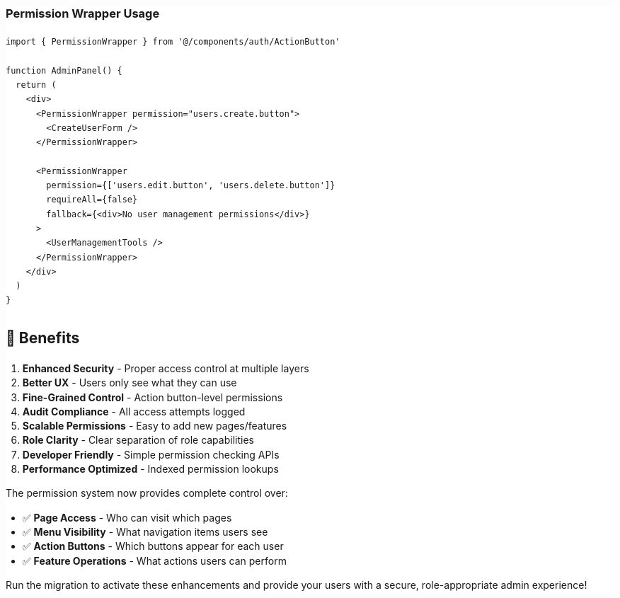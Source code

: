 ### Permission Wrapper Usage
```tsx
import { PermissionWrapper } from '@/components/auth/ActionButton'

function AdminPanel() {
  return (
    <div>
      <PermissionWrapper permission="users.create.button">
        <CreateUserForm />
      </PermissionWrapper>
      
      <PermissionWrapper 
        permission={['users.edit.button', 'users.delete.button']} 
        requireAll={false}
        fallback={<div>No user management permissions</div>}
      >
        <UserManagementTools />
      </PermissionWrapper>
    </div>
  )
}
```

## 🎉 Benefits

1. **Enhanced Security** - Proper access control at multiple layers
2. **Better UX** - Users only see what they can use  
3. **Fine-Grained Control** - Action button-level permissions
4. **Audit Compliance** - All access attempts logged
5. **Scalable Permissions** - Easy to add new pages/features
6. **Role Clarity** - Clear separation of role capabilities
7. **Developer Friendly** - Simple permission checking APIs
8. **Performance Optimized** - Indexed permission lookups

The permission system now provides complete control over:
- ✅ **Page Access** - Who can visit which pages
- ✅ **Menu Visibility** - What navigation items users see
- ✅ **Action Buttons** - Which buttons appear for each user
- ✅ **Feature Operations** - What actions users can perform

Run the migration to activate these enhancements and provide your users with a secure, role-appropriate admin experience!